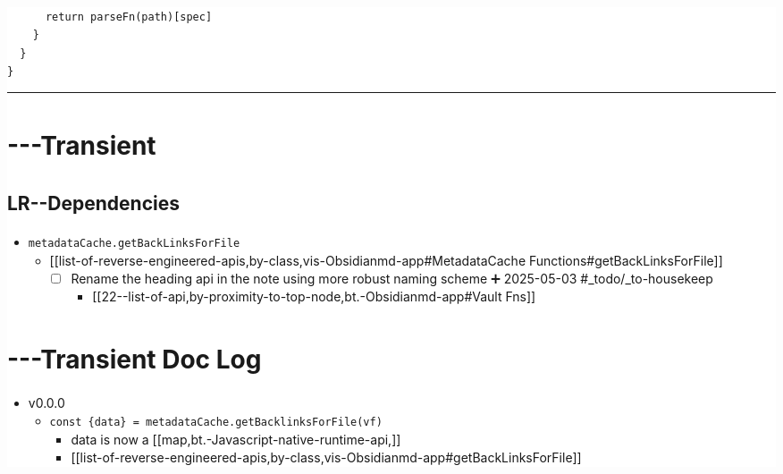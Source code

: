 ```dataviewjs
      return parseFn(path)[spec]
    }
  }
}
```

---

# ---Transient


## LR--Dependencies

- `metadataCache.getBackLinksForFile`
	- [[list-of-reverse-engineered-apis,by-class,vis-Obsidianmd-app#MetadataCache Functions#getBackLinksForFile]]
		- [ ] Rename the heading api in the note using more robust naming scheme ➕ 2025-05-03 #_todo/_to-housekeep 
			- [[22--list-of-api,by-proximity-to-top-node,bt.-Obsidianmd-app#Vault Fns]]

# ---Transient Doc Log

- v0.0.0
	-   `const {data} = metadataCache.getBacklinksForFile(vf) `
		- data is now a [[map,bt.-Javascript-native-runtime-api,]] 
		- [[list-of-reverse-engineered-apis,by-class,vis-Obsidianmd-app#getBackLinksForFile]]